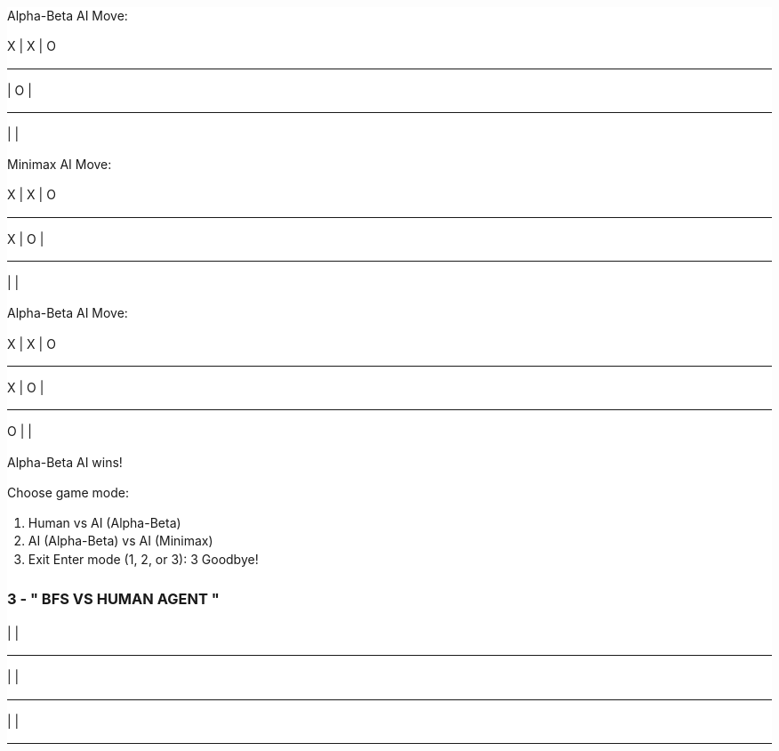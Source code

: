 Alpha-Beta AI Move:

X | X | O

---------

  | O |  
  
---------

  |   |  
  
Minimax AI Move:

X | X | O

---------
X | O | 

--------
  |   |  

Alpha-Beta AI Move:

X | X | O

---------
X | O |  

---------
O |   |  

Alpha-Beta AI wins!

Choose game mode:
1. Human vs AI (Alpha-Beta)
2. AI (Alpha-Beta) vs AI (Minimax)
3. Exit
Enter mode (1, 2, or 3): 3
Goodbye!



### **3 - " BFS VS HUMAN AGENT "**


 |   |  
 
---------
  |   |  
  
 ---------
  |   |  
  
---------
